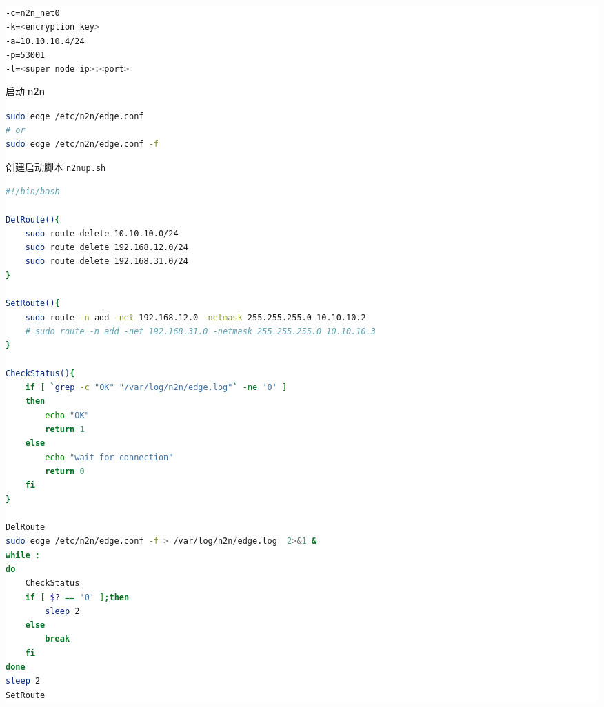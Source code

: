 ~~~bash
-c=n2n_net0
-k=<encryption key>
-a=10.10.10.4/24
-p=53001
-l=<super node ip>:<port>
~~~

启动 n2n

~~~bash
sudo edge /etc/n2n/edge.conf
# or
sudo edge /etc/n2n/edge.conf -f 
~~~

创建启动脚本 `n2nup.sh`

~~~bash
#!/bin/bash

DelRoute(){
    sudo route delete 10.10.10.0/24
    sudo route delete 192.168.12.0/24
    sudo route delete 192.168.31.0/24
}

SetRoute(){
    sudo route -n add -net 192.168.12.0 -netmask 255.255.255.0 10.10.10.2
    # sudo route -n add -net 192.168.31.0 -netmask 255.255.255.0 10.10.10.3
}

CheckStatus(){
    if [ `grep -c "OK" "/var/log/n2n/edge.log"` -ne '0' ]
    then
        echo "OK"
        return 1
    else
        echo "wait for connection"
        return 0
    fi
}

DelRoute
sudo edge /etc/n2n/edge.conf -f > /var/log/n2n/edge.log  2>&1 &
while :
do
    CheckStatus
    if [ $? == '0' ];then
        sleep 2
    else
        break
    fi
done
sleep 2
SetRoute
~~~
